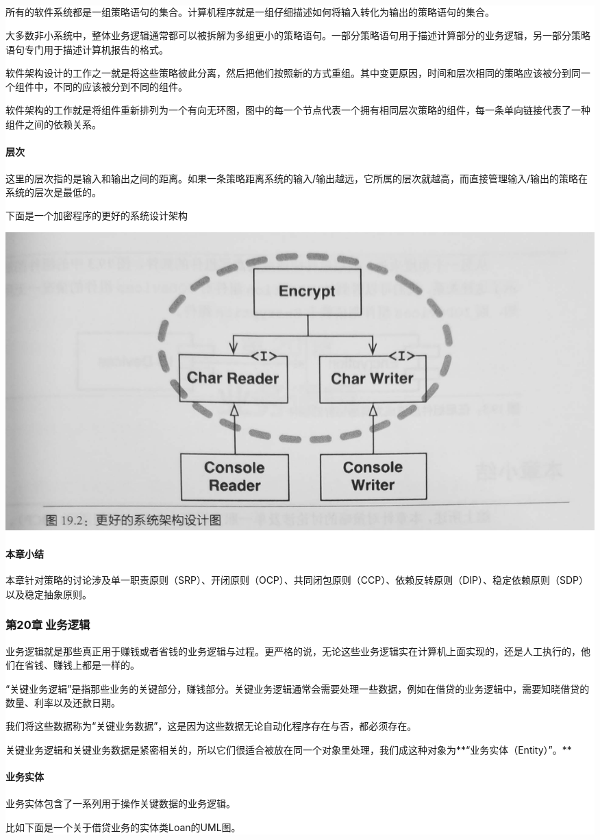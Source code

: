 所有的软件系统都是一组策略语句的集合。计算机程序就是一组仔细描述如何将输入转化为输出的策略语句的集合。

 大多数非小系统中，整体业务逻辑通常都可以被拆解为多组更小的策略语句。一部分策略语句用于描述计算部分的业务逻辑，另一部分策略语句专门用于描述计算机报告的格式。

软件架构设计的工作之一就是将这些策略彼此分离，然后把他们按照新的方式重组。其中变更原因，时间和层次相同的策略应该被分到同一个组件中，不同的应该被分到不同的组件。

软件架构的工作就是将组件重新排列为一个有向无环图，图中的每一个节点代表一个拥有相同层次策略的组件，每一条单向链接代表了一种组件之间的依赖关系。

#### 层次

这里的层次指的是输入和输出之间的距离。如果一条策略距离系统的输入/输出越远，它所属的层次就越高，而直接管理输入/输出的策略在系统的层次是最低的。

下面是一个加密程序的更好的系统设计架构

![image-20240227182240497](../images/image-20240227182240497.png)

#### 本章小结

本章针对策略的讨论涉及单一职责原则（SRP）、开闭原则（OCP）、共同闭包原则（CCP）、依赖反转原则（DIP）、稳定依赖原则（SDP）以及稳定抽象原则。

### 第20章 业务逻辑

业务逻辑就是那些真正用于赚钱或者省钱的业务逻辑与过程。更严格的说，无论这些业务逻辑实在计算机上面实现的，还是人工执行的，他们在省钱、赚钱上都是一样的。

“关键业务逻辑”是指那些业务的关键部分，赚钱部分。关键业务逻辑通常会需要处理一些数据，例如在借贷的业务逻辑中，需要知晓借贷的数量、利率以及还款日期。

我们将这些数据称为“关键业务数据”，这是因为这些数据无论自动化程序存在与否，都必须存在。

关键业务逻辑和关键业务数据是紧密相关的，所以它们很适合被放在同一个对象里处理，我们成这种对象为**“业务实体（Entity）”。**

#### 业务实体

业务实体包含了一系列用于操作关键数据的业务逻辑。

比如下面是一个关于借贷业务的实体类Loan的UML图。
